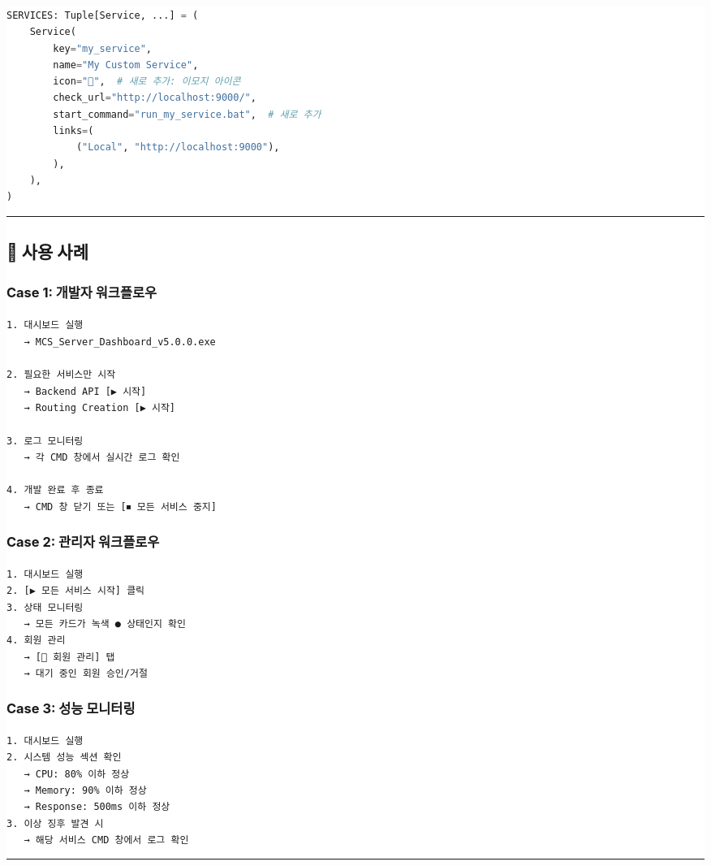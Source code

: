 ```python
SERVICES: Tuple[Service, ...] = (
    Service(
        key="my_service",
        name="My Custom Service",
        icon="🎉",  # 새로 추가: 이모지 아이콘
        check_url="http://localhost:9000/",
        start_command="run_my_service.bat",  # 새로 추가
        links=(
            ("Local", "http://localhost:9000"),
        ),
    ),
)
```

---

## 🎯 사용 사례

### Case 1: 개발자 워크플로우
```
1. 대시보드 실행
   → MCS_Server_Dashboard_v5.0.0.exe

2. 필요한 서비스만 시작
   → Backend API [▶ 시작]
   → Routing Creation [▶ 시작]

3. 로그 모니터링
   → 각 CMD 창에서 실시간 로그 확인

4. 개발 완료 후 종료
   → CMD 창 닫기 또는 [⏹ 모든 서비스 중지]
```

### Case 2: 관리자 워크플로우
```
1. 대시보드 실행
2. [▶ 모든 서비스 시작] 클릭
3. 상태 모니터링
   → 모든 카드가 녹색 ● 상태인지 확인
4. 회원 관리
   → [👥 회원 관리] 탭
   → 대기 중인 회원 승인/거절
```

### Case 3: 성능 모니터링
```
1. 대시보드 실행
2. 시스템 성능 섹션 확인
   → CPU: 80% 이하 정상
   → Memory: 90% 이하 정상
   → Response: 500ms 이하 정상
3. 이상 징후 발견 시
   → 해당 서비스 CMD 창에서 로그 확인
```

---